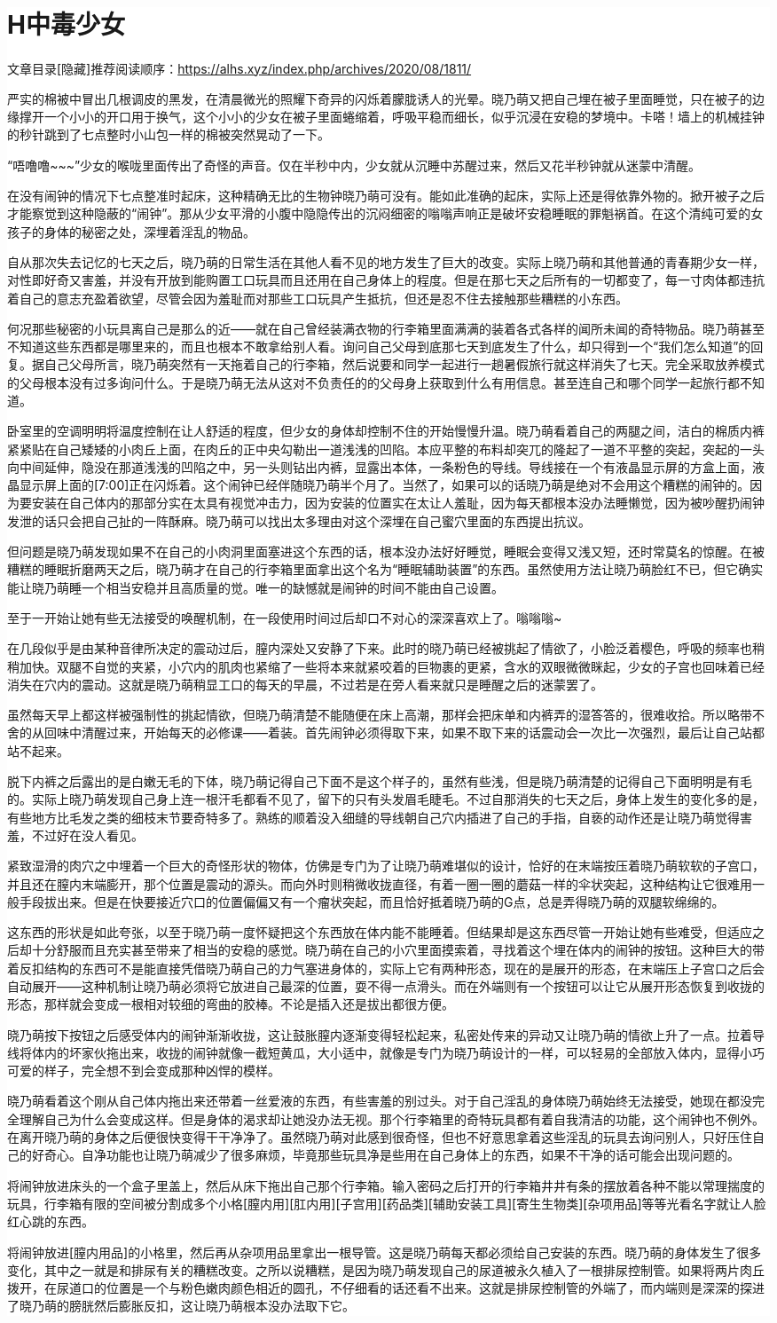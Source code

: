 # H中毒少女

文章目录[隐藏]推荐阅读顺序：https://alhs.xyz/index.php/archives/2020/08/1811/

严实的棉被中冒出几根调皮的黑发，在清晨微光的照耀下奇异的闪烁着朦胧诱人的光晕。晓乃萌又把自己埋在被子里面睡觉，只在被子的边缘撑开一个小小的开口用于换气，这个小小的少女在被子里面蜷缩着，呼吸平稳而细长，似乎沉浸在安稳的梦境中。卡嗒！墙上的机械挂钟的秒针跳到了七点整时小山包一样的棉被突然晃动了一下。

“唔噜噜~~~”少女的喉咙里面传出了奇怪的声音。仅在半秒中内，少女就从沉睡中苏醒过来，然后又花半秒钟就从迷蒙中清醒。

在没有闹钟的情况下七点整准时起床，这种精确无比的生物钟晓乃萌可没有。能如此准确的起床，实际上还是得依靠外物的。掀开被子之后才能察觉到这种隐蔽的“闹钟”。那从少女平滑的小腹中隐隐传出的沉闷细密的嗡嗡声响正是破坏安稳睡眠的罪魁祸首。在这个清纯可爱的女孩子的身体的秘密之处，深埋着淫乱的物品。

自从那次失去记忆的七天之后，晓乃萌的日常生活在其他人看不见的地方发生了巨大的改变。实际上晓乃萌和其他普通的青春期少女一样，对性即好奇又害羞，并没有开放到能购置工口玩具而且还用在自己身体上的程度。但是在那七天之后所有的一切都变了，每一寸肉体都违抗着自己的意志充盈着欲望，尽管会因为羞耻而对那些工口玩具产生抵抗，但还是忍不住去接触那些糟糕的小东西。

何况那些秘密的小玩具离自己是那么的近——就在自己曾经装满衣物的行李箱里面满满的装着各式各样的闻所未闻的奇特物品。晓乃萌甚至不知道这些东西都是哪里来的，而且也根本不敢拿给别人看。询问自己父母到底那七天到底发生了什么，却只得到一个“我们怎么知道”的回复。据自己父母所言，晓乃萌突然有一天拖着自己的行李箱，然后说要和同学一起进行一趟暑假旅行就这样消失了七天。完全采取放养模式的父母根本没有过多询问什么。于是晓乃萌无法从这对不负责任的的父母身上获取到什么有用信息。甚至连自己和哪个同学一起旅行都不知道。

卧室里的空调明明将温度控制在让人舒适的程度，但少女的身体却控制不住的开始慢慢升温。晓乃萌看着自己的两腿之间，洁白的棉质内裤紧紧贴在自己矮矮的小肉丘上面，在肉丘的正中央勾勒出一道浅浅的凹陷。本应平整的布料却突兀的隆起了一道不平整的突起，突起的一头向中间延伸，隐没在那道浅浅的凹陷之中，另一头则钻出内裤，显露出本体，一条粉色的导线。导线接在一个有液晶显示屏的方盒上面，液晶显示屏上面的[7:00]正在闪烁着。这个闹钟已经伴随晓乃萌半个月了。当然了，如果可以的话晓乃萌是绝对不会用这个糟糕的闹钟的。因为要安装在自己体内的那部分实在太具有视觉冲击力，因为安装的位置实在太让人羞耻，因为每天都根本没办法睡懒觉，因为被吵醒扔闹钟发泄的话只会把自己扯的一阵酥麻。晓乃萌可以找出太多理由对这个深埋在自己蜜穴里面的东西提出抗议。

但问题是晓乃萌发现如果不在自己的小肉洞里面塞进这个东西的话，根本没办法好好睡觉，睡眠会变得又浅又短，还时常莫名的惊醒。在被糟糕的睡眠折磨两天之后，晓乃萌才在自己的行李箱里面拿出这个名为“睡眠辅助装置”的东西。虽然使用方法让晓乃萌脸红不已，但它确实能让晓乃萌睡一个相当安稳并且高质量的觉。唯一的缺憾就是闹钟的时间不能由自己设置。

至于一开始让她有些无法接受的唤醒机制，在一段使用时间过后却口不对心的深深喜欢上了。嗡嗡嗡~

在几段似乎是由某种音律所决定的震动过后，膣内深处又安静了下来。此时的晓乃萌已经被挑起了情欲了，小脸泛着樱色，呼吸的频率也稍稍加快。双腿不自觉的夹紧，小穴内的肌肉也紧缩了一些将本来就紧咬着的巨物裹的更紧，含水的双眼微微眯起，少女的子宫也回味着已经消失在穴内的震动。这就是晓乃萌稍显工口的每天的早晨，不过若是在旁人看来就只是睡醒之后的迷蒙罢了。

虽然每天早上都这样被强制性的挑起情欲，但晓乃萌清楚不能随便在床上高潮，那样会把床单和内裤弄的湿答答的，很难收拾。所以略带不舍的从回味中清醒过来，开始每天的必修课——着装。首先闹钟必须得取下来，如果不取下来的话震动会一次比一次强烈，最后让自己站都站不起来。

脱下内裤之后露出的是白嫩无毛的下体，晓乃萌记得自己下面不是这个样子的，虽然有些浅，但是晓乃萌清楚的记得自己下面明明是有毛的。实际上晓乃萌发现自己身上连一根汗毛都看不见了，留下的只有头发眉毛睫毛。不过自那消失的七天之后，身体上发生的变化多的是，有些地方比毛发之类的细枝末节要奇特多了。熟练的顺着没入细缝的导线朝自己穴内插进了自己的手指，自亵的动作还是让晓乃萌觉得害羞，不过好在没人看见。

紧致湿滑的肉穴之中埋着一个巨大的奇怪形状的物体，仿佛是专门为了让晓乃萌难堪似的设计，恰好的在末端按压着晓乃萌软软的子宫口，并且还在膣内末端膨开，那个位置是震动的源头。而向外时则稍微收拢直径，有着一圈一圈的蘑菇一样的伞状突起，这种结构让它很难用一般手段拔出来。但是在快要接近穴口的位置偏偏又有一个瘤状突起，而且恰好抵着晓乃萌的G点，总是弄得晓乃萌的双腿软绵绵的。

这东西的形状是如此夸张，以至于晓乃萌一度怀疑把这个东西放在体内能不能睡着。但结果却是这东西尽管一开始让她有些难受，但适应之后却十分舒服而且充实甚至带来了相当的安稳的感觉。晓乃萌在自己的小穴里面摸索着，寻找着这个埋在体内的闹钟的按钮。这种巨大的带着反扣结构的东西可不是能直接凭借晓乃萌自己的力气塞进身体的，实际上它有两种形态，现在的是展开的形态，在末端压上子宫口之后会自动展开——这种机制让晓乃萌必须将它放进自己最深的位置，耍不得一点滑头。而在外端则有一个按钮可以让它从展开形态恢复到收拢的形态，那样就会变成一根相对较细的弯曲的胶棒。不论是插入还是拔出都很方便。

晓乃萌按下按钮之后感受体内的闹钟渐渐收拢，这让鼓胀膣内逐渐变得轻松起来，私密处传来的异动又让晓乃萌的情欲上升了一点。拉着导线将体内的坏家伙拖出来，收拢的闹钟就像一截短黄瓜，大小适中，就像是专门为晓乃萌设计的一样，可以轻易的全部放入体内，显得小巧可爱的样子，完全想不到会变成那种凶悍的模样。

晓乃萌看着这个刚从自己体内拖出来还带着一丝爱液的东西，有些害羞的别过头。对于自己淫乱的身体晓乃萌始终无法接受，她现在都没完全理解自己为什么会变成这样。但是身体的渴求却让她没办法无视。那个行李箱里的奇特玩具都有着自我清洁的功能，这个闹钟也不例外。在离开晓乃萌的身体之后便很快变得干干净净了。虽然晓乃萌对此感到很奇怪，但也不好意思拿着这些淫乱的玩具去询问别人，只好压住自己的好奇心。自净功能也让晓乃萌减少了很多麻烦，毕竟那些玩具净是些用在自己身体上的东西，如果不干净的话可能会出现问题的。

将闹钟放进床头的一个盒子里盖上，然后从床下拖出自己那个行李箱。输入密码之后打开的行李箱井井有条的摆放着各种不能以常理揣度的玩具，行李箱有限的空间被分割成多个小格[膣内用][肛内用][子宫用][药品类][辅助安装工具][寄生生物类][杂项用品]等等光看名字就让人脸红心跳的东西。

将闹钟放进[膣内用品]的小格里，然后再从杂项用品里拿出一根导管。这是晓乃萌每天都必须给自己安装的东西。晓乃萌的身体发生了很多变化，其中之一就是和排尿有关的糟糕改变。之所以说糟糕，是因为晓乃萌发现自己的尿道被永久植入了一根排尿控制管。如果将两片肉丘拨开，在尿道口的位置是一个与粉色嫩肉颜色相近的圆孔，不仔细看的话还看不出来。这就是排尿控制管的外端了，而内端则是深深的探进了晓乃萌的膀胱然后膨胀反扣，这让晓乃萌根本没办法取下它。
